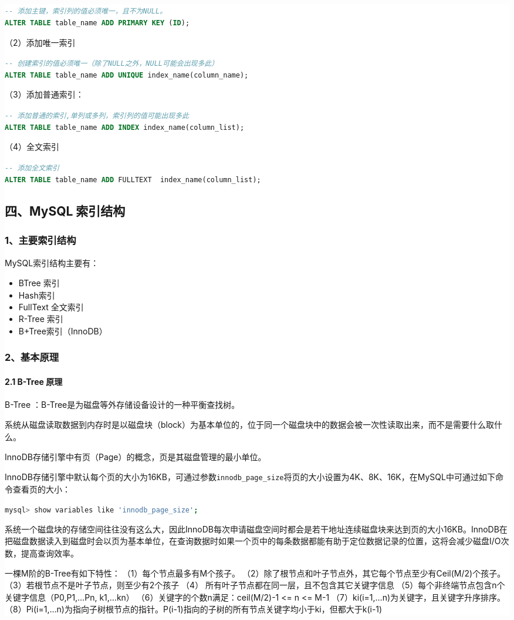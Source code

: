 ```SQL
-- 添加主键，索引列的值必须唯一，且不为NULL。
ALTER TABLE table_name ADD PRIMARY KEY (ID);
```

（2）添加唯一索引

```SQL
-- 创建索引的值必须唯一（除了NULL之外，NULL可能会出现多此）
ALTER TABLE table_name ADD UNIQUE index_name(column_name);
```

（3）添加普通索引：

```SQL
-- 添加普通的索引,单列或多列，索引列的值可能出现多此
ALTER TABLE table_name ADD INDEX index_name(column_list);
```

（4）全文索引

```SQL
-- 添加全文索引
ALTER TABLE table_name ADD FULLTEXT  index_name(column_list);
```

## 四、MySQL  索引结构

### 1、主要索引结构

MySQL索引结构主要有：

- BTree 索引
- Hash索引
- FullText 全文索引
- R-Tree 索引
- B+Tree索引（InnoDB）

### 2、基本原理

#### 2.1 B-Tree 原理

 B-Tree ：B-Tree是为磁盘等外存储设备设计的一种平衡查找树。

系统从磁盘读取数据到内存时是以磁盘块（block）为基本单位的，位于同一个磁盘块中的数据会被一次性读取出来，而不是需要什么取什么。

InnoDB存储引擎中有页（Page）的概念，页是其磁盘管理的最小单位。

InnoDB存储引擎中默认每个页的大小为16KB，可通过参数`innodb_page_size`将页的大小设置为4K、8K、16K，在MySQL中可通过如下命令查看页的大小：

```bash
mysql> show variables like 'innodb_page_size';
```

系统一个磁盘块的存储空间往往没有这么大，因此InnoDB每次申请磁盘空间时都会是若干地址连续磁盘块来达到页的大小16KB。InnoDB在把磁盘数据读入到磁盘时会以页为基本单位，在查询数据时如果一个页中的每条数据都能有助于定位数据记录的位置，这将会减少磁盘I/O次数，提高查询效率。

一棵M阶的B-Tree有如下特性： 
（1）每个节点最多有M个孩子。 
（2）除了根节点和叶子节点外，其它每个节点至少有Ceil(M/2)个孩子。 
（3）若根节点不是叶子节点，则至少有2个孩子 
（4） 所有叶子节点都在同一层，且不包含其它关键字信息 
（5）每个非终端节点包含n个关键字信息（P0,P1,…Pn, k1,…kn） 
（6）关键字的个数n满足：ceil(M/2)-1 <= n <= M-1 
（7）ki(i=1,…n)为关键字，且关键字升序排序。 
（8）Pi(i=1,…n)为指向子树根节点的指针。P(i-1)指向的子树的所有节点关键字均小于ki，但都大于k(i-1)
